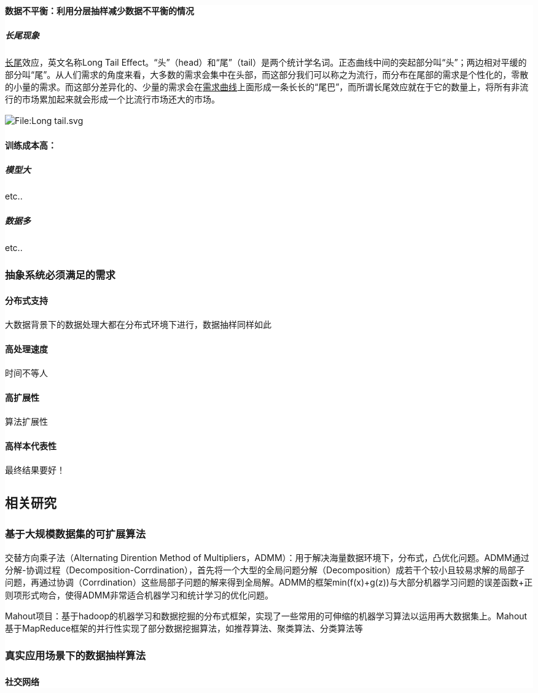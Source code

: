 #### 数据不平衡：利用分层抽样减少数据不平衡的情况

##### 长尾现象

[长尾](https://baike.baidu.com/item/长尾)效应，英文名称Long Tail Effect。“头”（head）和“尾”（tail）是两个统计学名词。正态曲线中间的突起部分叫“头”；两边相对平缓的部分叫“尾”。从人们需求的角度来看，大多数的需求会集中在头部，而这部分我们可以称之为流行，而分布在尾部的需求是个性化的，零散的小量的需求。而这部分差异化的、少量的需求会在[需求曲线](https://baike.baidu.com/item/需求曲线/3351682)上面形成一条长长的“尾巴”，而所谓长尾效应就在于它的数量上，将所有非流行的市场累加起来就会形成一个比流行市场还大的市场。

![File:Long tail.svg](https://upload.wikimedia.org/wikipedia/commons/thumb/8/8a/Long_tail.svg/800px-Long_tail.svg.png)

#### 训练成本高：

##### 模型大

etc..

##### 数据多

etc..

### 抽象系统必须满足的需求

#### 分布式支持

大数据背景下的数据处理大都在分布式环境下进行，数据抽样同样如此

#### 高处理速度

时间不等人

#### 高扩展性

算法扩展性

#### 高样本代表性

最终结果要好！



## 相关研究

### 基于大规模数据集的可扩展算法

交替方向乘子法（Alternating Dirention Method of Multipliers，ADMM）：用于解决海量数据环境下，分布式，凸优化问题。ADMM通过分解-协调过程（Decomposition-Corrdination），首先将一个大型的全局问题分解（Decomposition）成若干个较小且较易求解的局部子问题，再通过协调（Corrdination）这些局部子问题的解来得到全局解。ADMM的框架min(f(x)+g(z))与大部分机器学习问题的误差函数+正则项形式吻合，使得ADMM非常适合机器学习和统计学习的优化问题。

Mahout项目：基于hadoop的机器学习和数据挖掘的分布式框架，实现了一些常用的可伸缩的机器学习算法以运用再大数据集上。Mahout基于MapReduce框架的并行性实现了部分数据挖掘算法，如推荐算法、聚类算法、分类算法等

### 真实应用场景下的数据抽样算法

#### 社交网络
